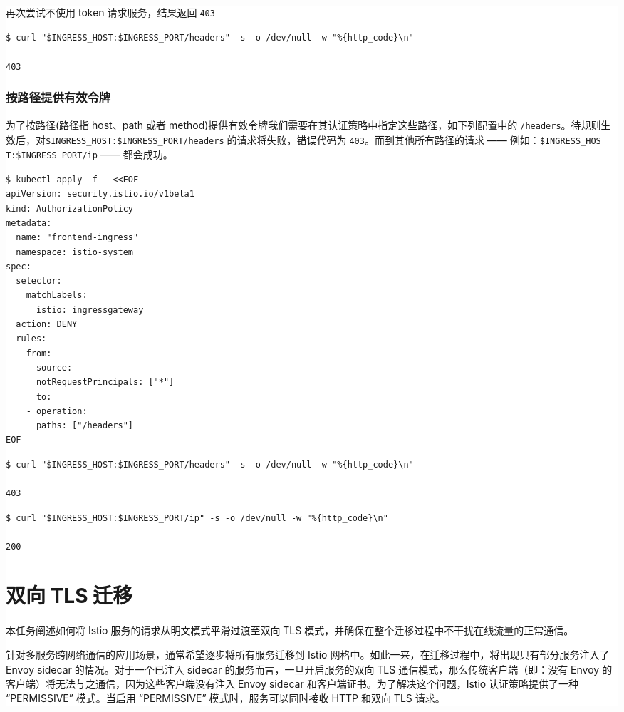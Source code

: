 再次尝试不使用 token 请求服务，结果返回 `403`

```
$ curl "$INGRESS_HOST:$INGRESS_PORT/headers" -s -o /dev/null -w "%{http_code}\n"

403
```


### 按路径提供有效令牌

为了按路径(路径指 host、path 或者 method)提供有效令牌我们需要在其认证策略中指定这些路径，如下列配置中的 `/headers`。待规则生效后，对`$INGRESS_HOST:$INGRESS_PORT/headers` 的请求将失败，错误代码为 `403`。而到其他所有路径的请求 —— 例如：`$INGRESS_HOST:$INGRESS_PORT/ip` —— 都会成功。

```
$ kubectl apply -f - <<EOF
apiVersion: security.istio.io/v1beta1
kind: AuthorizationPolicy
metadata:
  name: "frontend-ingress"
  namespace: istio-system
spec:
  selector:
    matchLabels:
      istio: ingressgateway
  action: DENY
  rules:
  - from:
    - source:
      notRequestPrincipals: ["*"]
      to:
    - operation:
      paths: ["/headers"]
EOF
```

```
$ curl "$INGRESS_HOST:$INGRESS_PORT/headers" -s -o /dev/null -w "%{http_code}\n"

403
```

```
$ curl "$INGRESS_HOST:$INGRESS_PORT/ip" -s -o /dev/null -w "%{http_code}\n"

200
```


# 双向 TLS 迁移

本任务阐述如何将 Istio 服务的请求从明文模式平滑过渡至双向 TLS 模式，并确保在整个迁移过程中不干扰在线流量的正常通信。

针对多服务跨网络通信的应用场景，通常希望逐步将所有服务迁移到 Istio 网格中。如此一来，在迁移过程中，将出现只有部分服务注入了 Envoy sidecar 的情况。对于一个已注入 sidecar 的服务而言，一旦开启服务的双向 TLS 通信模式，那么传统客户端（即：没有 Envoy 的客户端）将无法与之通信，因为这些客户端没有注入 Envoy sidecar 和客户端证书。为了解决这个问题，Istio 认证策略提供了一种 “PERMISSIVE” 模式。当启用 “PERMISSIVE” 模式时，服务可以同时接收 HTTP 和双向 TLS 请求。
